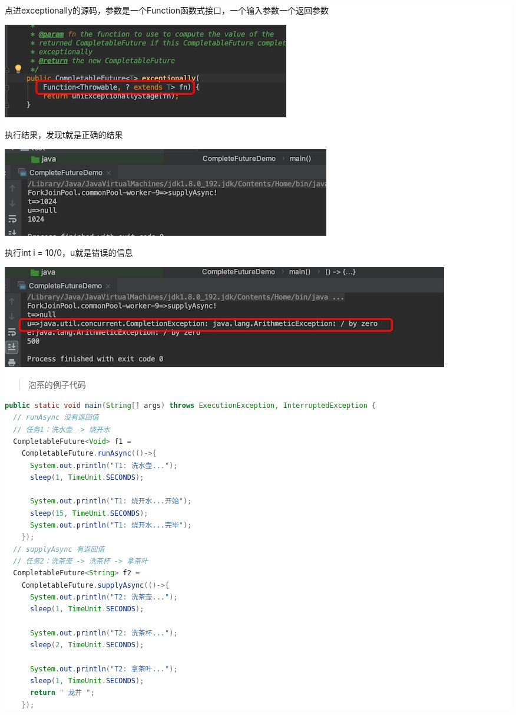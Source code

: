 点进exceptionally的源码，参数是一个Function函数式接口，一个输入参数一个返回参数

![](/assets/images/2020/juc/future-5.jpg)

执行结果，发现t就是正确的结果

![](/assets/images/2020/juc/future-6.jpg)

执行int i = 10/0，u就是错误的信息

![](/assets/images/2020/juc/future-7.jpg)

> 泡茶的例子代码

```java
public static void main(String[] args) throws ExecutionException, InterruptedException {
  // runAsync 没有返回值
  // 任务1：洗水壶 -> 烧开水
  CompletableFuture<Void> f1 =
    CompletableFuture.runAsync(()->{
      System.out.println("T1: 洗水壶...");
      sleep(1, TimeUnit.SECONDS);

      System.out.println("T1: 烧开水...开始");
      sleep(15, TimeUnit.SECONDS);
      System.out.println("T1: 烧开水...完毕");
    });
  // supplyAsync 有返回值
  // 任务2：洗茶壶 -> 洗茶杯 -> 拿茶叶
  CompletableFuture<String> f2 =
    CompletableFuture.supplyAsync(()->{
      System.out.println("T2: 洗茶壶...");
      sleep(1, TimeUnit.SECONDS);

      System.out.println("T2: 洗茶杯...");
      sleep(2, TimeUnit.SECONDS);

      System.out.println("T2: 拿茶叶...");
      sleep(1, TimeUnit.SECONDS);
      return " 龙井 ";
    });
```